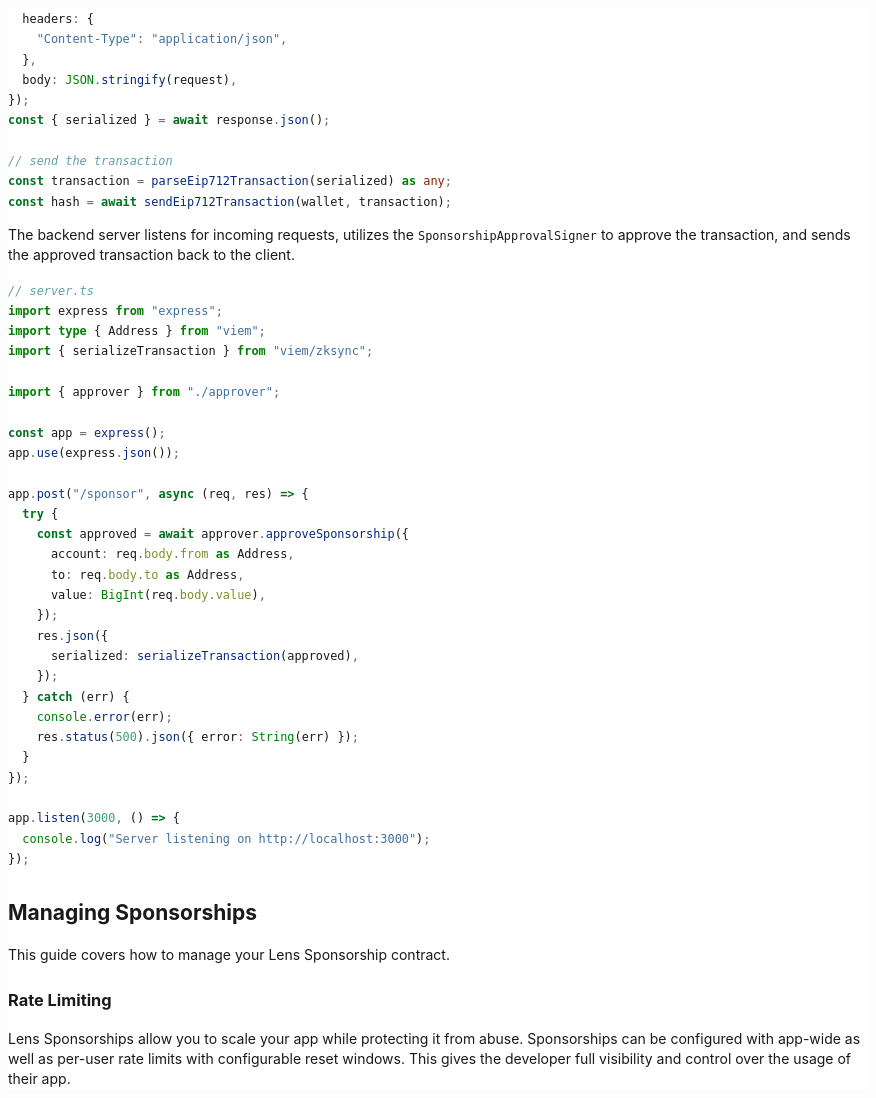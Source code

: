 ```typescript
  headers: {
    "Content-Type": "application/json",
  },
  body: JSON.stringify(request),
});
const { serialized } = await response.json();

// send the transaction
const transaction = parseEip712Transaction(serialized) as any;
const hash = await sendEip712Transaction(wallet, transaction);
```

The backend server listens for incoming requests, utilizes the `SponsorshipApprovalSigner` to approve the transaction, and sends the approved transaction back to the client.

```typescript
// server.ts
import express from "express";
import type { Address } from "viem";
import { serializeTransaction } from "viem/zksync";

import { approver } from "./approver";

const app = express();
app.use(express.json());

app.post("/sponsor", async (req, res) => {
  try {
    const approved = await approver.approveSponsorship({
      account: req.body.from as Address,
      to: req.body.to as Address,
      value: BigInt(req.body.value),
    });
    res.json({
      serialized: serializeTransaction(approved),
    });
  } catch (err) {
    console.error(err);
    res.status(500).json({ error: String(err) });
  }
});

app.listen(3000, () => {
  console.log("Server listening on http://localhost:3000");
});
```

## Managing Sponsorships
This guide covers how to manage your Lens Sponsorship contract.

### Rate Limiting
Lens Sponsorships allow you to scale your app while protecting it from abuse. Sponsorships can be configured with app-wide as well as per-user rate limits with configurable reset windows. This gives the developer full visibility and control over the usage of their app.
